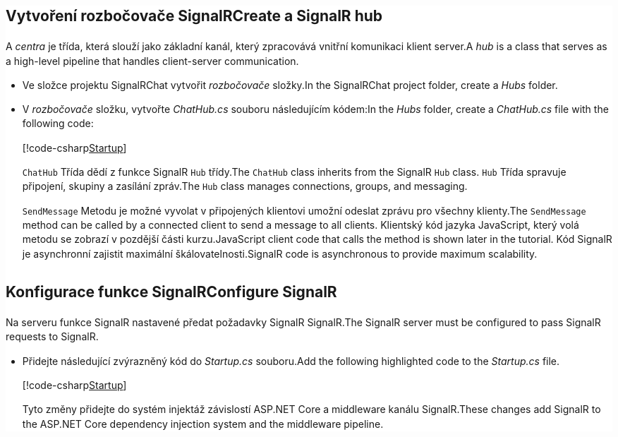 ## <a name="create-a-signalr-hub"></a><span data-ttu-id="f40ee-163">Vytvoření rozbočovače SignalR</span><span class="sxs-lookup"><span data-stu-id="f40ee-163">Create a SignalR hub</span></span>

<span data-ttu-id="f40ee-164">A *centra* je třída, která slouží jako základní kanál, který zpracovává vnitřní komunikaci klient server.</span><span class="sxs-lookup"><span data-stu-id="f40ee-164">A *hub* is a class that serves as a high-level pipeline that handles client-server communication.</span></span>

* <span data-ttu-id="f40ee-165">Ve složce projektu SignalRChat vytvořit *rozbočovače* složky.</span><span class="sxs-lookup"><span data-stu-id="f40ee-165">In the SignalRChat project folder, create a *Hubs* folder.</span></span>

* <span data-ttu-id="f40ee-166">V *rozbočovače* složku, vytvořte *ChatHub.cs* souboru následujícím kódem:</span><span class="sxs-lookup"><span data-stu-id="f40ee-166">In the *Hubs* folder, create a *ChatHub.cs* file with the following code:</span></span>

  [!code-csharp[Startup](signalr/sample/Hubs/ChatHub.cs)]

  <span data-ttu-id="f40ee-167">`ChatHub` Třída dědí z funkce SignalR `Hub` třídy.</span><span class="sxs-lookup"><span data-stu-id="f40ee-167">The `ChatHub` class inherits from the SignalR `Hub` class.</span></span> <span data-ttu-id="f40ee-168">`Hub` Třída spravuje připojení, skupiny a zasílání zpráv.</span><span class="sxs-lookup"><span data-stu-id="f40ee-168">The `Hub` class manages connections, groups, and messaging.</span></span>

  <span data-ttu-id="f40ee-169">`SendMessage` Metodu je možné vyvolat v připojených klientovi umožní odeslat zprávu pro všechny klienty.</span><span class="sxs-lookup"><span data-stu-id="f40ee-169">The `SendMessage` method can be called by a connected client to send a message to all clients.</span></span> <span data-ttu-id="f40ee-170">Klientský kód jazyka JavaScript, který volá metodu se zobrazí v pozdější části kurzu.</span><span class="sxs-lookup"><span data-stu-id="f40ee-170">JavaScript client code that calls the method is shown later in the tutorial.</span></span> <span data-ttu-id="f40ee-171">Kód SignalR je asynchronní zajistit maximální škálovatelnosti.</span><span class="sxs-lookup"><span data-stu-id="f40ee-171">SignalR code is asynchronous to provide maximum scalability.</span></span>

## <a name="configure-signalr"></a><span data-ttu-id="f40ee-172">Konfigurace funkce SignalR</span><span class="sxs-lookup"><span data-stu-id="f40ee-172">Configure SignalR</span></span>

<span data-ttu-id="f40ee-173">Na serveru funkce SignalR nastavené předat požadavky SignalR SignalR.</span><span class="sxs-lookup"><span data-stu-id="f40ee-173">The SignalR server must be configured to pass SignalR requests to SignalR.</span></span>

* <span data-ttu-id="f40ee-174">Přidejte následující zvýrazněný kód do *Startup.cs* souboru.</span><span class="sxs-lookup"><span data-stu-id="f40ee-174">Add the following highlighted code to the *Startup.cs* file.</span></span>

  [!code-csharp[Startup](signalr/sample/Startup.cs?highlight=7,33,52-55)]

  <span data-ttu-id="f40ee-175">Tyto změny přidejte do systém injektáž závislostí ASP.NET Core a middleware kanálu SignalR.</span><span class="sxs-lookup"><span data-stu-id="f40ee-175">These changes add SignalR to the ASP.NET Core dependency injection system and the middleware pipeline.</span></span>
